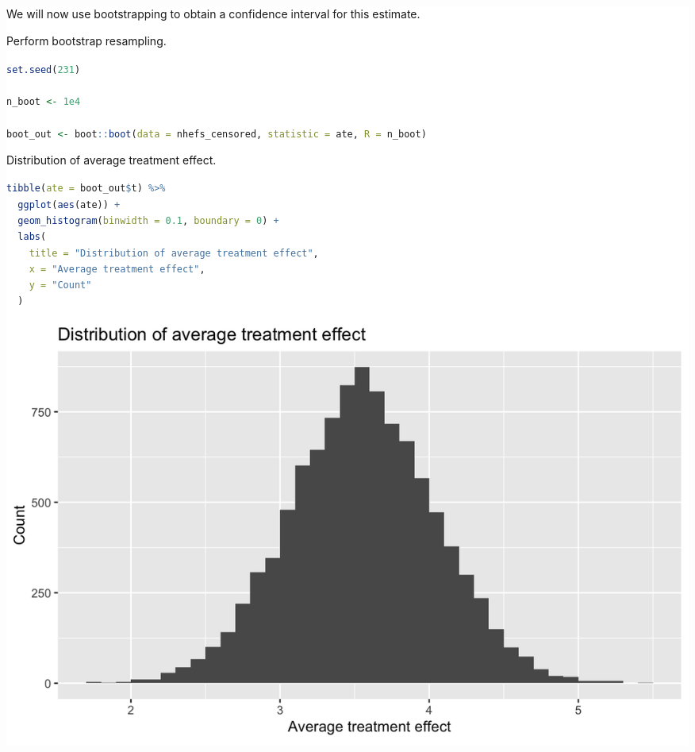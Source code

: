 We will now use bootstrapping to obtain a confidence interval for this estimate.

Perform bootstrap resampling.


```r
set.seed(231)

n_boot <- 1e4

boot_out <- boot::boot(data = nhefs_censored, statistic = ate, R = n_boot)
```

Distribution of average treatment effect.


```r
tibble(ate = boot_out$t) %>% 
  ggplot(aes(ate)) +
  geom_histogram(binwidth = 0.1, boundary = 0) +
  labs(
    title = "Distribution of average treatment effect",
    x = "Average treatment effect",
    y = "Count"
  )
```

<img src="15_files/figure-html/unnamed-chunk-33-1.png" width="100%" />
